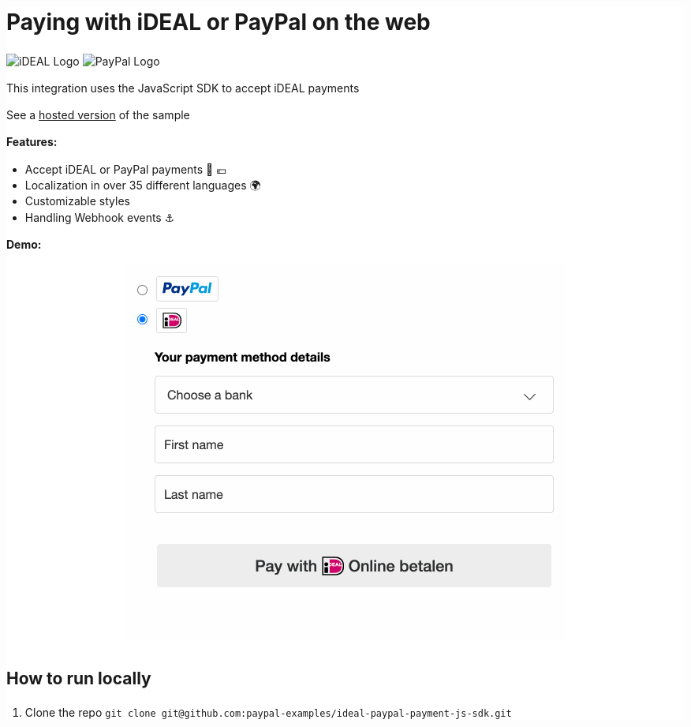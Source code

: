 # Paying with iDEAL or PayPal on the web

<p>
<img src="https://www.paypalobjects.com/images/checkout/latinum/Altpay_logo_iDEAL.svg" alt="iDEAL Logo">
<img src="https://upload.wikimedia.org/wikipedia/commons/b/b5/PayPal.svg" width="90px" alt="PayPal Logo">
</p>

This integration uses the JavaScript SDK to accept iDEAL payments


See a [hosted version](https://paypal-ideal-js-sdk.herokuapp.com/) of the sample

**Features:**
- Accept iDEAL or PayPal payments 🏦 💶
- Localization in over 35 different languages 🌍
- Customizable styles 
- Handling Webhook events  ⚓️

**Demo:** 

<p align="center">
  <img src="./assets/ideal-paypal-payment.gif" alt="Collecting an iDEAL payment">
</p>

## How to run locally

1. Clone the repo  `git clone git@github.com:paypal-examples/ideal-paypal-payment-js-sdk.git`
